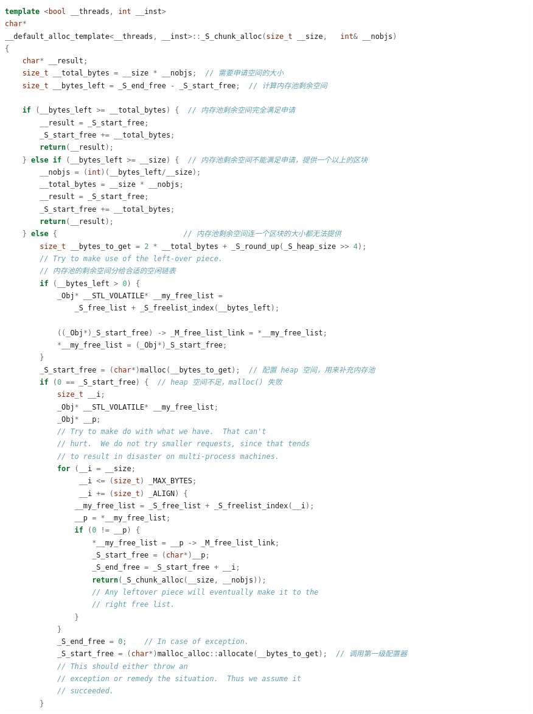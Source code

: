 ```c++
template <bool __threads, int __inst>
char*
__default_alloc_template<__threads, __inst>::_S_chunk_alloc(size_t __size,   int& __nobjs)
{
    char* __result;
    size_t __total_bytes = __size * __nobjs;  // 需要申请空间的大小 
    size_t __bytes_left = _S_end_free - _S_start_free;  // 计算内存池剩余空间

    if (__bytes_left >= __total_bytes) {  // 内存池剩余空间完全满足申请
        __result = _S_start_free;
        _S_start_free += __total_bytes;
        return(__result);
    } else if (__bytes_left >= __size) {  // 内存池剩余空间不能满足申请，提供一个以上的区块
        __nobjs = (int)(__bytes_left/__size);
        __total_bytes = __size * __nobjs;
        __result = _S_start_free;
        _S_start_free += __total_bytes;
        return(__result);
    } else {                             // 内存池剩余空间连一个区块的大小都无法提供                      
        size_t __bytes_to_get = 2 * __total_bytes + _S_round_up(_S_heap_size >> 4);
        // Try to make use of the left-over piece.
        // 内存池的剩余空间分给合适的空闲链表
        if (__bytes_left > 0) {
            _Obj* __STL_VOLATILE* __my_free_list =
                _S_free_list + _S_freelist_index(__bytes_left);

            ((_Obj*)_S_start_free) -> _M_free_list_link = *__my_free_list;
            *__my_free_list = (_Obj*)_S_start_free;
        }
        _S_start_free = (char*)malloc(__bytes_to_get);  // 配置 heap 空间，用来补充内存池
        if (0 == _S_start_free) {  // heap 空间不足，malloc() 失败
            size_t __i;
            _Obj* __STL_VOLATILE* __my_free_list;
            _Obj* __p;
            // Try to make do with what we have.  That can't
            // hurt.  We do not try smaller requests, since that tends
            // to result in disaster on multi-process machines.
            for (__i = __size;
                 __i <= (size_t) _MAX_BYTES;
                 __i += (size_t) _ALIGN) {
                __my_free_list = _S_free_list + _S_freelist_index(__i);
                __p = *__my_free_list;
                if (0 != __p) {
                    *__my_free_list = __p -> _M_free_list_link;
                    _S_start_free = (char*)__p;
                    _S_end_free = _S_start_free + __i;
                    return(_S_chunk_alloc(__size, __nobjs));
                    // Any leftover piece will eventually make it to the
                    // right free list.
                }
            }
            _S_end_free = 0;	// In case of exception.
            _S_start_free = (char*)malloc_alloc::allocate(__bytes_to_get);  // 调用第一级配置器
            // This should either throw an
            // exception or remedy the situation.  Thus we assume it
            // succeeded.
        }
